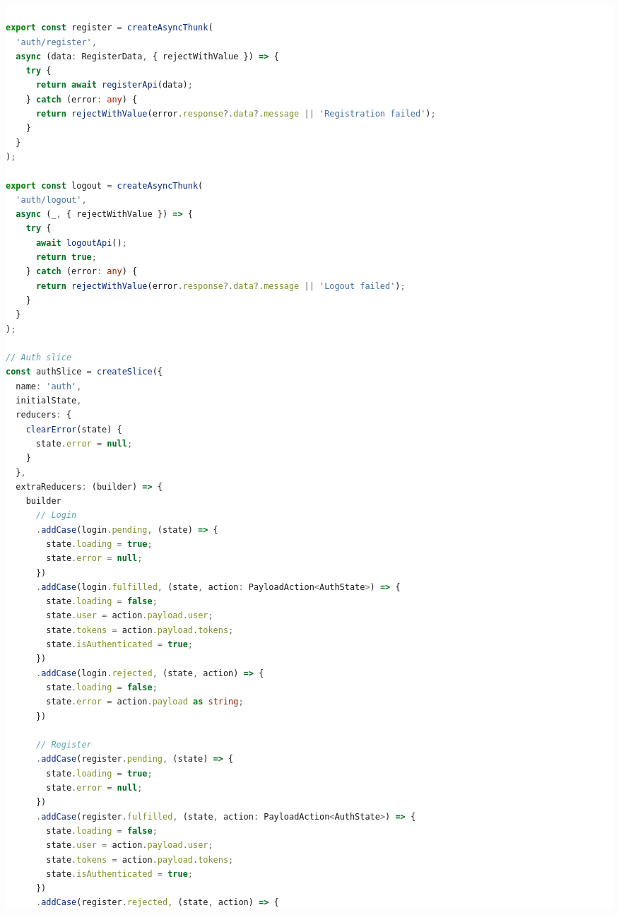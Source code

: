 ```typescript

export const register = createAsyncThunk(
  'auth/register',
  async (data: RegisterData, { rejectWithValue }) => {
    try {
      return await registerApi(data);
    } catch (error: any) {
      return rejectWithValue(error.response?.data?.message || 'Registration failed');
    }
  }
);

export const logout = createAsyncThunk(
  'auth/logout',
  async (_, { rejectWithValue }) => {
    try {
      await logoutApi();
      return true;
    } catch (error: any) {
      return rejectWithValue(error.response?.data?.message || 'Logout failed');
    }
  }
);

// Auth slice
const authSlice = createSlice({
  name: 'auth',
  initialState,
  reducers: {
    clearError(state) {
      state.error = null;
    }
  },
  extraReducers: (builder) => {
    builder
      // Login
      .addCase(login.pending, (state) => {
        state.loading = true;
        state.error = null;
      })
      .addCase(login.fulfilled, (state, action: PayloadAction<AuthState>) => {
        state.loading = false;
        state.user = action.payload.user;
        state.tokens = action.payload.tokens;
        state.isAuthenticated = true;
      })
      .addCase(login.rejected, (state, action) => {
        state.loading = false;
        state.error = action.payload as string;
      })
      
      // Register
      .addCase(register.pending, (state) => {
        state.loading = true;
        state.error = null;
      })
      .addCase(register.fulfilled, (state, action: PayloadAction<AuthState>) => {
        state.loading = false;
        state.user = action.payload.user;
        state.tokens = action.payload.tokens;
        state.isAuthenticated = true;
      })
      .addCase(register.rejected, (state, action) => {
```
